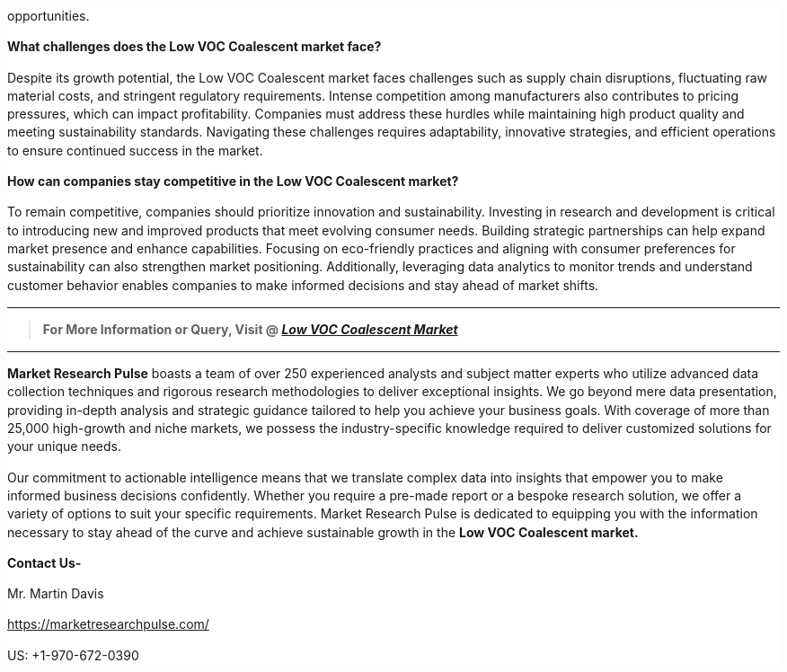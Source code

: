 opportunities.</p><p><strong>What challenges does the Low VOC Coalescent market face?</strong></p><p>Despite its growth potential, the Low VOC Coalescent market faces challenges such as supply chain disruptions, fluctuating raw material costs, and stringent regulatory requirements. Intense competition among manufacturers also contributes to pricing pressures, which can impact profitability. Companies must address these hurdles while maintaining high product quality and meeting sustainability standards. Navigating these challenges requires adaptability, innovative strategies, and efficient operations to ensure continued success in the market.</p><p><strong>How can companies stay competitive in the Low VOC Coalescent market?</strong></p><p>To remain competitive, companies should prioritize innovation and sustainability. Investing in research and development is critical to introducing new and improved products that meet evolving consumer needs. Building strategic partnerships can help expand market presence and enhance capabilities. Focusing on eco-friendly practices and aligning with consumer preferences for sustainability can also strengthen market positioning. Additionally, leveraging data analytics to monitor trends and understand customer behavior enables companies to make informed decisions and stay ahead of market shifts.</p><hr /><blockquote><p><strong>For More Information or Query, Visit @&nbsp;<em><a href="https://marketresearchpulse.com/report/149790/low-voc-coalescent-market?utm_source=Linkedin&utm_medium=0114">Low VOC Coalescent Market</a></em></strong></p></blockquote><hr /><p><strong>Market Research Pulse</strong> boasts a team of over 250 experienced analysts and subject matter experts who utilize advanced data collection techniques and rigorous research methodologies to deliver exceptional insights. We go beyond mere data presentation, providing in-depth analysis and strategic guidance tailored to help you achieve your business goals. With coverage of more than 25,000 high-growth and niche markets, we possess the industry-specific knowledge required to deliver customized solutions for your unique needs.</p><p>Our commitment to actionable intelligence means that we translate complex data into insights that empower you to make informed business decisions confidently. Whether you require a pre-made report or a bespoke research solution, we offer a variety of options to suit your specific requirements. Market Research Pulse is dedicated to equipping you with the information necessary to stay ahead of the curve and achieve sustainable growth in the <strong>Low VOC Coalescent market.</strong></p><p><strong>Contact Us-</strong></p><p>Mr. Martin Davis</p><p>https://marketresearchpulse.com/</p><p>US: +1-970-672-0390</p>
